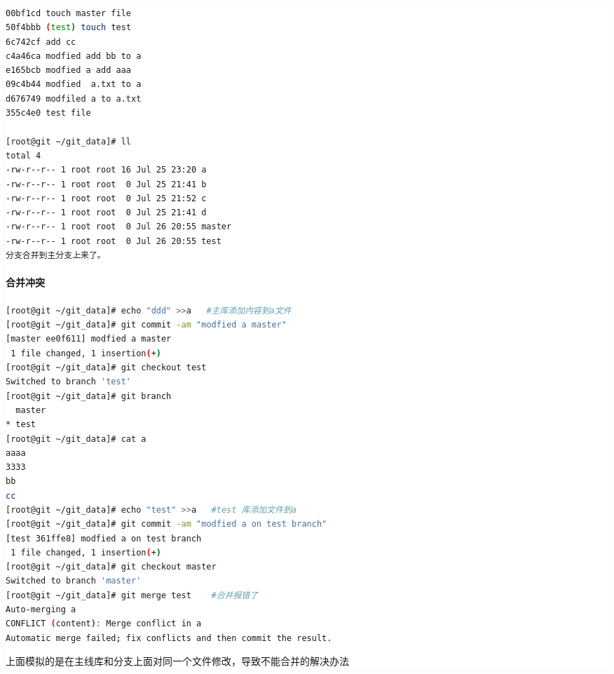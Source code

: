 ```BASH
00bf1cd touch master file
50f4bbb (test) touch test
6c742cf add cc
c4a46ca modfied add bb to a
e165bcb modfied a add aaa
09c4b44 modfied  a.txt to a
d676749 modfiled a to a.txt
355c4e0 test file

[root@git ~/git_data]# ll
total 4
-rw-r--r-- 1 root root 16 Jul 25 23:20 a
-rw-r--r-- 1 root root  0 Jul 25 21:41 b
-rw-r--r-- 1 root root  0 Jul 25 21:52 c
-rw-r--r-- 1 root root  0 Jul 25 21:41 d
-rw-r--r-- 1 root root  0 Jul 26 20:55 master
-rw-r--r-- 1 root root  0 Jul 26 20:55 test
分支合并到主分支上来了。

```

#### 合并冲突

```bash
[root@git ~/git_data]# echo "ddd" >>a   #主库添加内容到a文件
[root@git ~/git_data]# git commit -am "modfied a master"
[master ee0f611] modfied a master
 1 file changed, 1 insertion(+)
[root@git ~/git_data]# git checkout test
Switched to branch 'test'
[root@git ~/git_data]# git branch
  master
* test
[root@git ~/git_data]# cat a
aaaa
3333
bb
cc
[root@git ~/git_data]# echo "test" >>a   #test 库添加文件到a
[root@git ~/git_data]# git commit -am "modfied a on test branch"
[test 361ffe8] modfied a on test branch
 1 file changed, 1 insertion(+)
[root@git ~/git_data]# git checkout master
Switched to branch 'master'
[root@git ~/git_data]# git merge test    #合并报错了
Auto-merging a
CONFLICT (content): Merge conflict in a
Automatic merge failed; fix conflicts and then commit the result.

```

上面模拟的是在主线库和分支上面对同一个文件修改，导致不能合并的解决办法

